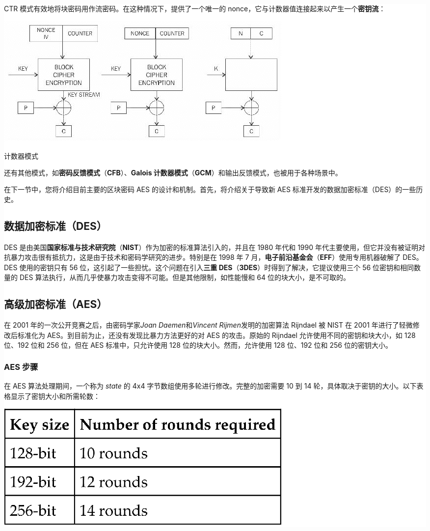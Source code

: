 CTR 模式有效地将块密码用作流密码。在这种情况下，提供了一个唯一的 nonce，它与计数器值连接起来以产生一个**密钥流**：

![计数器模式](img/B05975_03_06.jpg)

计数器模式

还有其他模式，如**密码反馈模式**（**CFB**）、**Galois 计数器模式**（**GCM**）和输出反馈模式，也被用于各种场景中。

在下一节中，您将介绍目前主要的区块密码 AES 的设计和机制。首先，将介绍关于导致新 AES 标准开发的数据加密标准（DES）的一些历史。

## 数据加密标准（DES）

DES 是由美国**国家标准与技术研究院**（**NIST**）作为加密的标准算法引入的，并且在 1980 年代和 1990 年代主要使用，但它并没有被证明对抗暴力攻击很有抵抗力，这是由于技术和密码学研究的进步。特别是在 1998 年 7 月，**电子前沿基金会**（**EFF**）使用专用机器破解了 DES。DES 使用的密钥只有 56 位，这引起了一些担忧。这个问题在引入**三重 DES**（**3DES**）时得到了解决，它提议使用三个 56 位密钥和相同数量的 DES 算法执行，从而几乎使暴力攻击变得不可能。但是其他限制，如性能慢和 64 位的块大小，是不可取的。

## 高级加密标准（AES）

在 2001 年的一次公开竞赛之后，由密码学家*Joan Daemen*和*Vincent Rijmen*发明的加密算法 Rijndael 被 NIST 在 2001 年进行了轻微修改后标准化为 AES。到目前为止，还没有发现比暴力方法更好的对 AES 的攻击。原始的 Rijndael 允许使用不同的密钥和块大小，如 128 位、192 位和 256 位，但在 AES 标准中，只允许使用 128 位的块大小。然而，允许使用 128 位、192 位和 256 位的密钥大小。

### AES 步骤

在 AES 算法处理期间，一个称为 *state* 的 4x4 字节数组使用多轮进行修改。完整的加密需要 10 到 14 轮，具体取决于密钥的大小。以下表格显示了密钥大小和所需轮数：

![AES 步骤](img/B05975_03_56.png)
